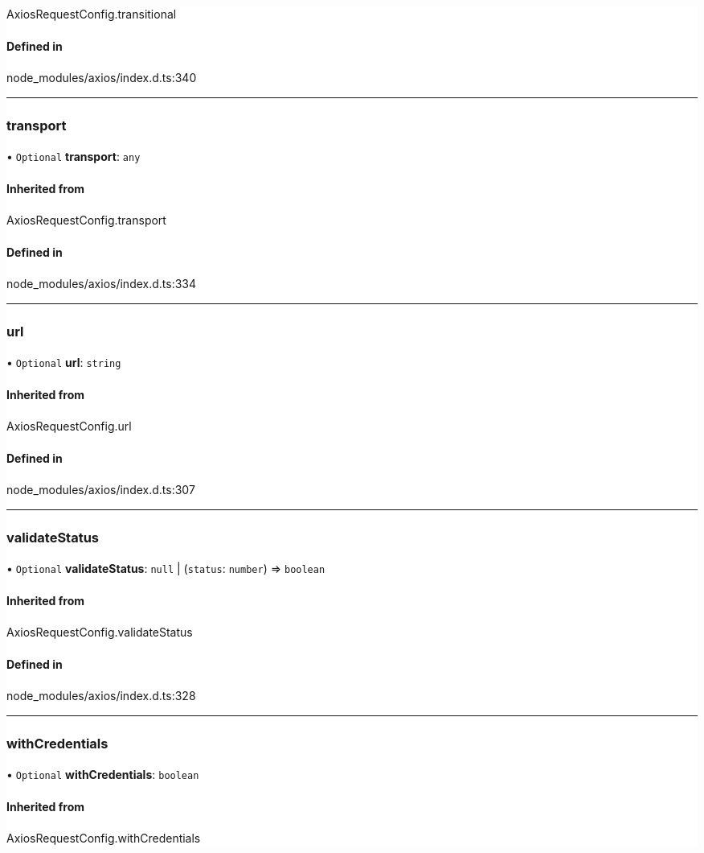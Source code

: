 AxiosRequestConfig.transitional

#### Defined in

node_modules/axios/index.d.ts:340

___

### transport

• `Optional` **transport**: `any`

#### Inherited from

AxiosRequestConfig.transport

#### Defined in

node_modules/axios/index.d.ts:334

___

### url

• `Optional` **url**: `string`

#### Inherited from

AxiosRequestConfig.url

#### Defined in

node_modules/axios/index.d.ts:307

___

### validateStatus

• `Optional` **validateStatus**: ``null`` \| (`status`: `number`) => `boolean`

#### Inherited from

AxiosRequestConfig.validateStatus

#### Defined in

node_modules/axios/index.d.ts:328

___

### withCredentials

• `Optional` **withCredentials**: `boolean`

#### Inherited from

AxiosRequestConfig.withCredentials
